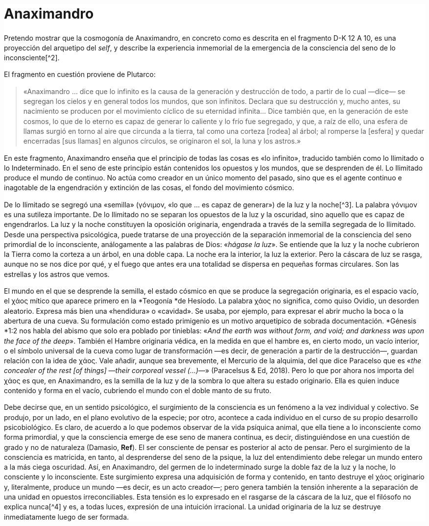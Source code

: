 

# Anaximandro

Pretendo mostrar que la cosmogonía de Anaximandro, en concreto como es descrita en el fragmento D-K 12 A 10, es una proyección del arquetipo del *self*, y describe la experiencia inmemorial de la emergencia de la consciencia del seno de lo inconsciente[^2]. 

El fragmento en cuestión proviene de Plutarco:

> «Anaximandro … dice que lo infinito es la causa de la generación y destrucción de todo, a partir de lo cual —dice— se segregan los cielos y en general todos los mundos, que son infinitos. Declara que su destrucción y, mucho antes, su nacimiento se producen por el movimiento cíclico de su eternidad infinita… Dice también que, en la generación de este cosmos, lo que de lo eterno es capaz de generar lo caliente y lo frío fue segregado, y que, a raíz de ello, una esfera de llamas surgió en torno al aire que circunda a la tierra, tal como una corteza [rodea] al árbol; al romperse la [esfera] y quedar encerradas [sus llamas] en algunos círculos, se originaron el sol, la luna y los astros.»

En este fragmento, Anaximandro enseña que el principio de todas las cosas es «lo infinito», traducido también como lo Ilimitado o lo Indeterminado. En el seno de este principio están contenidos los opuestos y los mundos, que se desprenden de él. Lo Ilimitado produce el mundo de continuo. No actúa como creador en un único momento del pasado, sino que es el agente continuo e inagotable de la engendración y extinción de las cosas, el fondo del movimiento cósmico.

De lo Ilimitado se segregó una «semilla» (γóνιμον, «lo que … es capaz de generar») de la luz y la noche[^3]. La palabra γóνιμον es una sutileza importante. De lo Ilimitado no se separan los opuestos de la luz y la oscuridad, sino aquello que es capaz de engendrarlos. La luz y la noche constituyen la oposición originaria, engendrada a través de la semilla segregada de lo Ilimitado. Desde una perspectiva psicológica, puede tratarse de una proyección de la separación inmemorial de la consciencia del seno primordial de lo inconsciente, análogamente a las palabras de Dios: «*hágase la luz*». Se entiende que la luz y la noche cubrieron la Tierra como la corteza a un árbol, en una doble capa. La noche era la interior, la luz la exterior. Pero la cáscara de luz se rasga, aunque no se nos dice por qué, y el fuego que antes era una totalidad se dispersa en pequeñas formas circulares. Son las estrellas y los astros que vemos.

El mundo en el que se desprende la semilla, el estado cósmico en que se produce la segregación originaria, es el espacio vacío, el χάος mítico que aparece primero en la *Teogonía *de Hesíodo. La palabra χάος no significa, como quiso Ovidio, un desorden aleatorio. Expresa más bien una «hendidura» o «cavidad». Se usaba, por ejemplo, para expresar el abrir mucho la boca o la abertura de una cueva. Su formulación como estado primigenio es un motivo arquetípico de sobrada documentación. *Génesis *1:2 nos habla del abismo que solo era poblado por tinieblas: «*And the earth was without form, and void; and darkness was upon the face of the deep*». También el Hambre originaria védica, en la medida en que el hambre es, en cierto modo, un vacío interior, o el símbolo universal de la cueva como lugar de transformación —es decir, de generación a partir de la destrucción—, guardan relación con la idea de χάος. Vale añadir, aunque sea brevemente, el Mercurio de la alquimia, del que dice Paracelso que es «*the concealer of the rest [of things] —their corporeal vessel (...)—*» (Paracelsus & Ed, 2018). Pero lo que por ahora nos importa del χάος es que, en Anaximandro, es la semilla de la luz y de la sombra lo que altera su estado originario. Ella es quien induce contenido y forma en el vacío, cubriendo el mundo con el doble manto de su fruto. 

Debe decirse que, en un sentido psicológico, el surgimiento de la consciencia es un fenómeno a la vez individual y colectivo. Se produjo, por un lado, en el plano evolutivo de la especie; por otro, acontece a cada individuo en el curso de su propio desarrollo psicobiológico. Es claro, de acuerdo a lo que podemos observar de la vida psíquica animal, que ella tiene a lo inconsciente como forma primordial, y que la consciencia emerge de ese seno de manera continua, es decir, distinguiéndose en una cuestión de grado y no de naturaleza (Damasio, **Ref**). El ser consciente de pensar es posterior al acto de pensar. Pero el surgimiento de la consciencia es matricida, en tanto, al desprenderse del seno de la psique, la luz del entendimiento debe relegar un mundo entero a la más ciega oscuridad. Así, en Anaximandro, del germen de lo indeterminado surge la doble faz de la luz y la noche, lo consciente y lo inconsciente. Este surgimiento expresa una adquisición de forma y contenido, en tanto destruye el χάος originario y, literalmente, produce un mundo —es decir, es un acto creador—; pero genera también la tensión inherente a la separación de una unidad en opuestos irreconciliables. Esta tensión es lo expresado en el rasgarse de la cáscara de la luz, que el filósofo no explica nunca[^4] y es, a todas luces, expresión de una intuición irracional. La unidad originaria de la luz se destruye inmediatamente luego de ser formada. 
